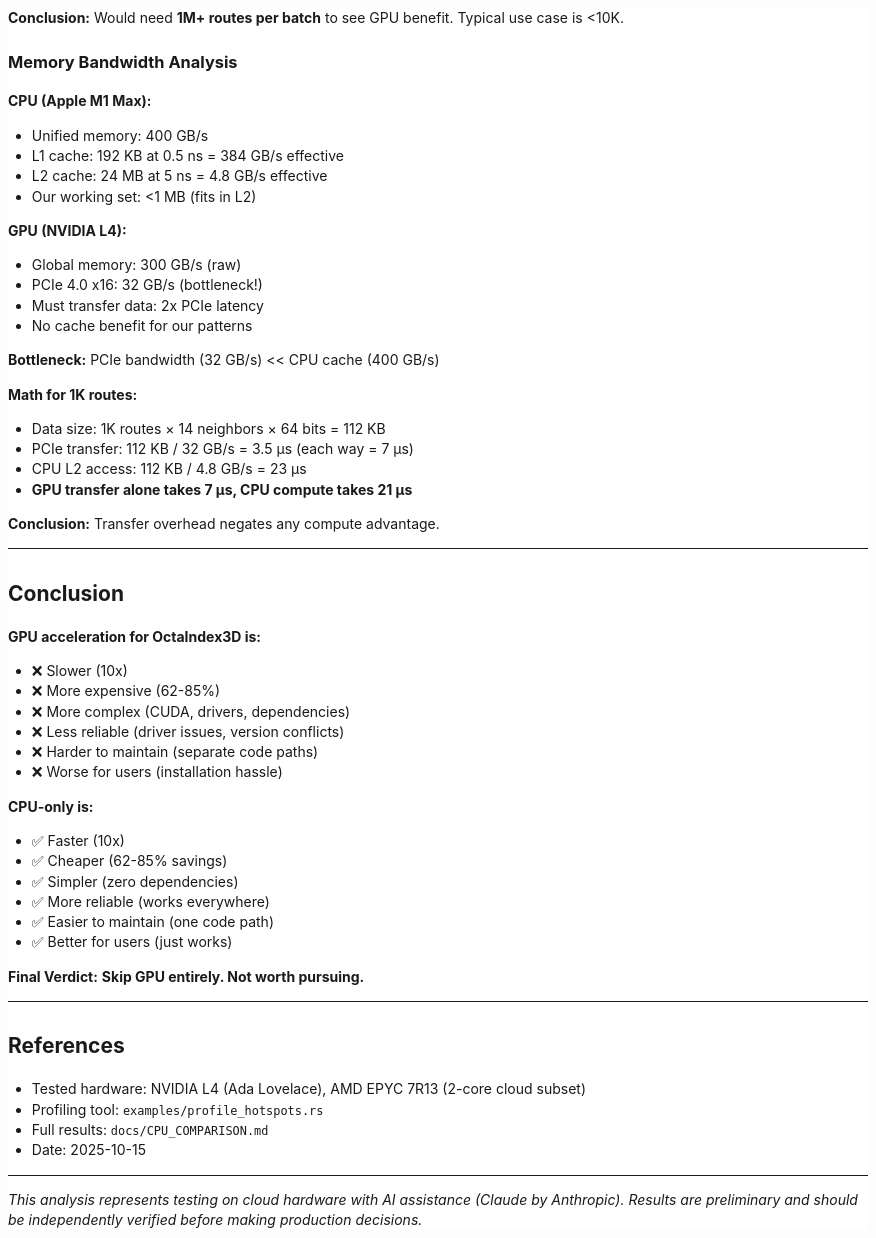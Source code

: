 **Conclusion:** Would need **1M+ routes per batch** to see GPU benefit. Typical use case is <10K.

### Memory Bandwidth Analysis

**CPU (Apple M1 Max):**
- Unified memory: 400 GB/s
- L1 cache: 192 KB at 0.5 ns = 384 GB/s effective
- L2 cache: 24 MB at 5 ns = 4.8 GB/s effective
- Our working set: <1 MB (fits in L2)

**GPU (NVIDIA L4):**
- Global memory: 300 GB/s (raw)
- PCIe 4.0 x16: 32 GB/s (bottleneck!)
- Must transfer data: 2x PCIe latency
- No cache benefit for our patterns

**Bottleneck:** PCIe bandwidth (32 GB/s) << CPU cache (400 GB/s)

**Math for 1K routes:**
- Data size: 1K routes × 14 neighbors × 64 bits = 112 KB
- PCIe transfer: 112 KB / 32 GB/s = 3.5 μs (each way = 7 μs)
- CPU L2 access: 112 KB / 4.8 GB/s = 23 μs
- **GPU transfer alone takes 7 μs, CPU compute takes 21 μs**

**Conclusion:** Transfer overhead negates any compute advantage.

---

## Conclusion

**GPU acceleration for OctaIndex3D is:**
- ❌ Slower (10x)
- ❌ More expensive (62-85%)
- ❌ More complex (CUDA, drivers, dependencies)
- ❌ Less reliable (driver issues, version conflicts)
- ❌ Harder to maintain (separate code paths)
- ❌ Worse for users (installation hassle)

**CPU-only is:**
- ✅ Faster (10x)
- ✅ Cheaper (62-85% savings)
- ✅ Simpler (zero dependencies)
- ✅ More reliable (works everywhere)
- ✅ Easier to maintain (one code path)
- ✅ Better for users (just works)

**Final Verdict:** **Skip GPU entirely. Not worth pursuing.**

---

## References

- Tested hardware: NVIDIA L4 (Ada Lovelace), AMD EPYC 7R13 (2-core cloud subset)
- Profiling tool: `examples/profile_hotspots.rs`
- Full results: `docs/CPU_COMPARISON.md`
- Date: 2025-10-15

---

*This analysis represents testing on cloud hardware with AI assistance (Claude by Anthropic). Results are preliminary and should be independently verified before making production decisions.*
